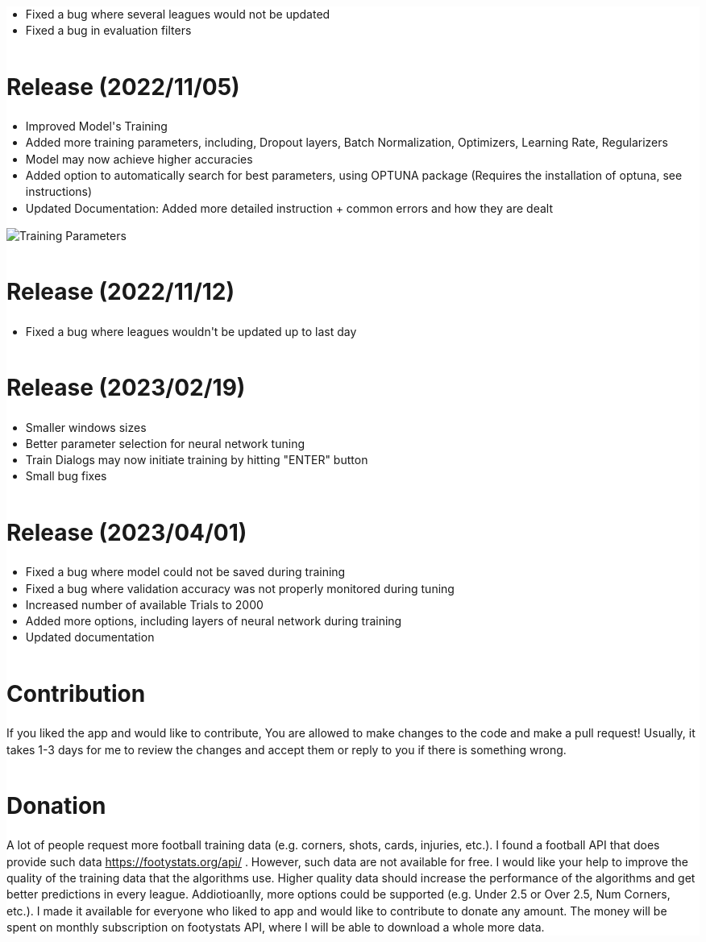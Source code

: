 * Fixed a bug where several leagues would not be updated
* Fixed a bug in evaluation filters

# Release (2022/11/05)

* Improved Model's Training
* Added more training parameters, including, Dropout layers, Batch Normalization, Optimizers, Learning Rate, Regularizers
* Model may now achieve higher accuracies
* Added option to automatically search for best parameters, using OPTUNA package (Requires the installation of optuna, see instructions)
* Updated Documentation: Added more detailed instruction + common errors and how they are dealt

![Training Parameters](https://github.com/kochlisGit/ProphitBet-Soccer-Bets-Predictor/blob/main/screenshots/parameters.png)

# Release (2022/11/12)

* Fixed a bug where leagues wouldn't be updated up to last day

# Release (2023/02/19)

* Smaller windows sizes
* Better parameter selection for neural network tuning
* Train Dialogs may now initiate training by hitting "ENTER" button
* Small bug fixes

# Release (2023/04/01)

* Fixed a bug where model could not be saved during training
* Fixed a bug where validation accuracy was not properly monitored during tuning
* Increased number of available Trials to 2000
* Added more options, including layers of neural network during training
* Updated documentation

# Contribution

If you liked the app and would like to contribute, You are allowed to make changes to the code and make a pull request! Usually, it takes 1-3 days for me to
review the changes and accept them or reply to you if there is something wrong.

# Donation

A lot of people request more football training data (e.g. corners, shots, cards, injuries, etc.). I found a football API that does provide such data https://footystats.org/api/ . However, such data are not available for free. I would like your help to improve the quality of the training data that the algorithms use. Higher quality data should increase the performance of the algorithms and get better predictions in every league. Addiotioanlly, more options could be supported (e.g. Under 2.5 or Over 2.5, Num Corners, etc.). I made it available for everyone who liked to app and would like to contribute to donate any amount. The money will be spent on monthly subscription on footystats API, where I will be able to download a whole more data. 

